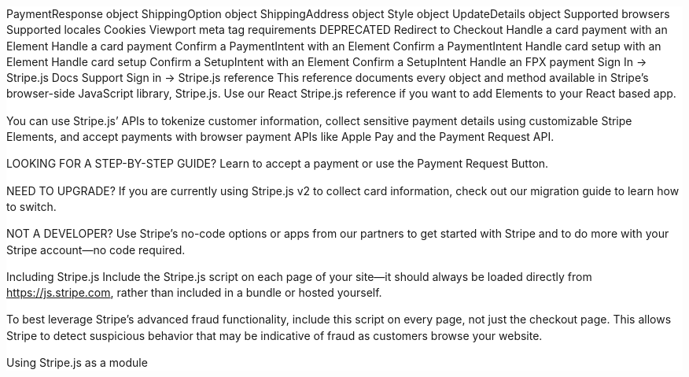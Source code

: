 PaymentResponse object
ShippingOption object
ShippingAddress object
Style object
UpdateDetails object
Supported browsers
Supported locales
Cookies
Viewport meta tag requirements
DEPRECATED
Redirect to Checkout
Handle a card payment with an Element
Handle a card payment
Confirm a PaymentIntent with an Element
Confirm a PaymentIntent
Handle card setup with an Element
Handle card setup
Confirm a SetupIntent with an Element
Confirm a SetupIntent
Handle an FPX payment
Sign In →
Stripe.js
Docs
Support
Sign in →
Stripe.js reference
This reference documents every object and method available in Stripe’s browser-side JavaScript library, Stripe.js. Use our React Stripe.js reference if you want to add Elements to your React based app.

You can use Stripe.js’ APIs to tokenize customer information, collect sensitive payment details using customizable Stripe Elements, and accept payments with browser payment APIs like Apple Pay and the Payment Request API.

LOOKING FOR A STEP-BY-STEP GUIDE?
Learn to accept a payment or use the Payment Request Button.

NEED TO UPGRADE?
If you are currently using Stripe.js v2 to collect card information, check out our migration guide to learn how to switch.

NOT A DEVELOPER?
Use Stripe’s no-code options or apps from our partners to get started with Stripe and to do more with your Stripe account—no code required.

Including Stripe.js
Include the Stripe.js script on each page of your site—it should always be loaded directly from https://js.stripe.com, rather than included in a bundle or hosted yourself.

To best leverage Stripe’s advanced fraud functionality, include this script on every page, not just the checkout page. This allows Stripe to detect suspicious behavior that may be indicative of fraud as customers browse your website.

Using Stripe.js as a module
